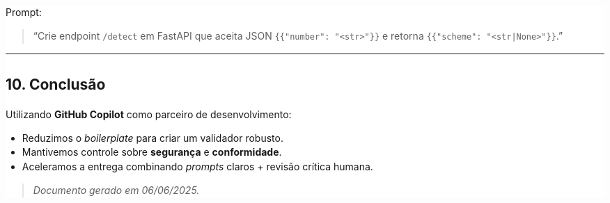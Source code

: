 Prompt:

> “Crie endpoint `/detect` em FastAPI que aceita JSON `{{"number": "<str>"}}` e retorna `{{"scheme": "<str|None>"}}`.”

---

## 10. Conclusão

Utilizando **GitHub Copilot** como parceiro de desenvolvimento:

* Reduzimos o _boilerplate_ para criar um validador robusto.  
* Mantivemos controle sobre **segurança** e **conformidade**.  
* Aceleramos a entrega combinando *prompts* claros + revisão crítica humana.


> *Documento gerado em 06/06/2025.*
